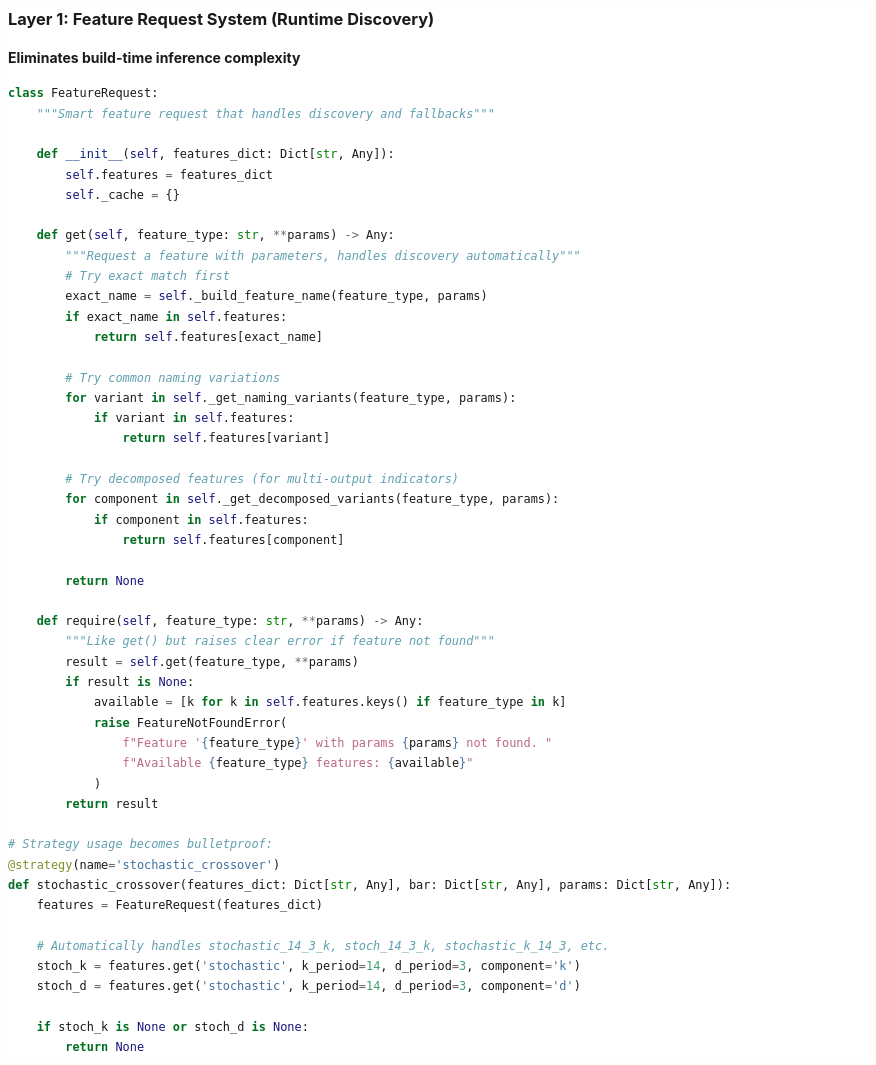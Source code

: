 ### Layer 1: Feature Request System (Runtime Discovery)
**Eliminates build-time inference complexity**

```python
class FeatureRequest:
    """Smart feature request that handles discovery and fallbacks"""
    
    def __init__(self, features_dict: Dict[str, Any]):
        self.features = features_dict
        self._cache = {}
    
    def get(self, feature_type: str, **params) -> Any:
        """Request a feature with parameters, handles discovery automatically"""
        # Try exact match first
        exact_name = self._build_feature_name(feature_type, params)
        if exact_name in self.features:
            return self.features[exact_name]
        
        # Try common naming variations
        for variant in self._get_naming_variants(feature_type, params):
            if variant in self.features:
                return self.features[variant]
        
        # Try decomposed features (for multi-output indicators)
        for component in self._get_decomposed_variants(feature_type, params):
            if component in self.features:
                return self.features[component]
        
        return None
    
    def require(self, feature_type: str, **params) -> Any:
        """Like get() but raises clear error if feature not found"""
        result = self.get(feature_type, **params)
        if result is None:
            available = [k for k in self.features.keys() if feature_type in k]
            raise FeatureNotFoundError(
                f"Feature '{feature_type}' with params {params} not found. "
                f"Available {feature_type} features: {available}"
            )
        return result

# Strategy usage becomes bulletproof:
@strategy(name='stochastic_crossover')
def stochastic_crossover(features_dict: Dict[str, Any], bar: Dict[str, Any], params: Dict[str, Any]):
    features = FeatureRequest(features_dict)
    
    # Automatically handles stochastic_14_3_k, stoch_14_3_k, stochastic_k_14_3, etc.
    stoch_k = features.get('stochastic', k_period=14, d_period=3, component='k')
    stoch_d = features.get('stochastic', k_period=14, d_period=3, component='d')
    
    if stoch_k is None or stoch_d is None:
        return None
```

